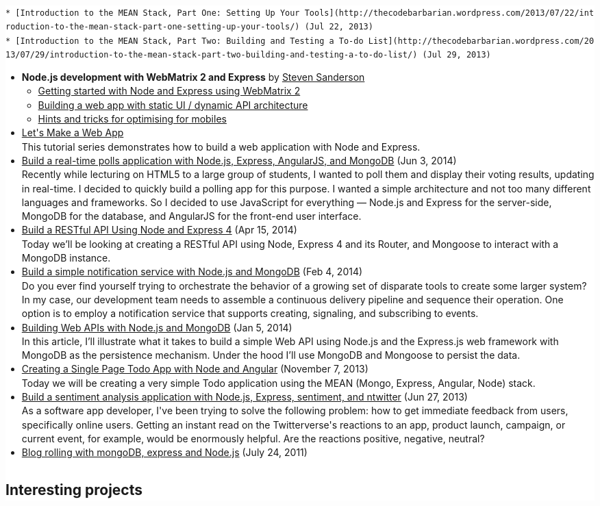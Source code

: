     * [Introduction to the MEAN Stack, Part One: Setting Up Your Tools](http://thecodebarbarian.wordpress.com/2013/07/22/introduction-to-the-mean-stack-part-one-setting-up-your-tools/) (Jul 22, 2013)
    * [Introduction to the MEAN Stack, Part Two: Building and Testing a To-do List](http://thecodebarbarian.wordpress.com/2013/07/29/introduction-to-the-mean-stack-part-two-building-and-testing-a-to-do-list/) (Jul 29, 2013)
* **Node.js development with WebMatrix 2 and Express** by [Steven Sanderson](https://twitter.com/StevenSanderson)
    * [Getting started with Node and Express using WebMatrix 2](http://blog.stevensanderson.com/2012/07/09/node-js-development-with-webmatrix-2-and-express/)
    * [Building a web app with static UI / dynamic API architecture](http://blog.stevensanderson.com/2012/07/10/node-js-development-with-webmatrix-2-express-part-2/)
    * [Hints and tricks for optimising for mobiles](http://blog.stevensanderson.com/2012/07/11/node-js-development-with-webmatrix-2-express-part-3/)
* [Let's Make a Web App](http://dailyjs.com/web-app.html)  
  This tutorial series demonstrates how to build a web application with Node and Express.
* [Build a real-time polls application with Node.js, Express, AngularJS, and MongoDB](http://www.ibm.com/developerworks/library/wa-nodejs-polling-app/) (Jun 3, 2014)  
  Recently while lecturing on HTML5 to a large group of students, I wanted to poll them and display their voting results, updating in real-time. I decided to quickly build a polling app for this purpose. I wanted a simple architecture and not too many different languages and frameworks. So I decided to use JavaScript for everything — Node.js and Express for the server-side, MongoDB for the database, and AngularJS for the front-end user interface.
* [Build a RESTful API Using Node and Express 4](http://scotch.io/tutorials/javascript/build-a-restful-api-using-node-and-express-4) (Apr 15, 2014)  
  Today we’ll be looking at creating a RESTful API using Node, Express 4 and its Router, and Mongoose to interact with a MongoDB instance.
* [Build a simple notification service with Node.js and MongoDB](http://www.ibm.com/developerworks/library/wa-notify-app/) (Feb 4, 2014)  
  Do you ever find yourself trying to orchestrate the behavior of a growing set of disparate tools to create some larger system? In my case, our development team needs to assemble a continuous delivery pipeline and sequence their operation. One option is to employ a notification service that supports creating, signaling, and subscribing to events.
* [Building Web APIs with Node.js and MongoDB](http://www.codemag.com/Article/1210041) (Jan 5, 2014)  
  In this article, I’ll illustrate what it takes to build a simple Web API using Node.js and the Express.js web framework with MongoDB as the persistence mechanism. Under the hood I’ll use MongoDB and Mongoose to persist the data.
* [Creating a Single Page Todo App with Node and Angular](http://scotch.io/tutorials/javascript/creating-a-single-page-todo-app-with-node-and-angular) (November 7, 2013)  
  Today we will be creating a very simple Todo application using the MEAN (Mongo, Express, Angular, Node) stack.
* [Build a sentiment analysis application with Node.js, Express, sentiment, and ntwitter](http://www.ibm.com/developerworks/library/wa-nodejs-app/) (Jun 27, 2013)  
  As a software app developer, I've been trying to solve the following problem: how to get immediate feedback from users, specifically online users. Getting an instant read on the Twitterverse's reactions to an app, product launch, campaign, or current event, for example, would be enormously helpful. Are the reactions positive, negative, neutral?
* [Blog rolling with mongoDB, express and Node.js](http://howtonode.org/express-mongodb) (July 24, 2011)

## Interesting projects
